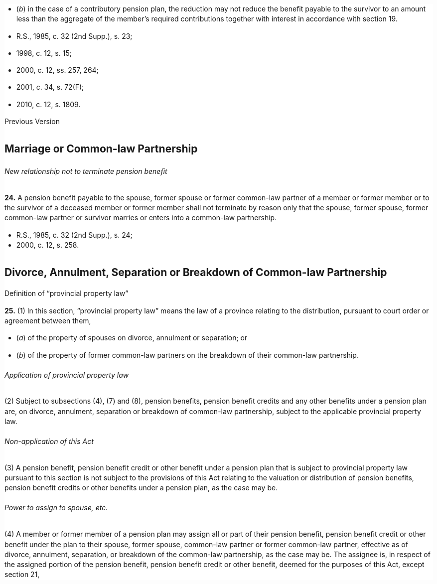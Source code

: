   * (_b_) in the case of a contributory pension plan, the reduction may not reduce the benefit payable to the survivor to an amount less than the aggregate of the member’s required contributions together with interest in accordance with section 19.

  * R.S., 1985, c. 32 (2nd Supp.), s. 23;
  * 1998, c. 12, s. 15;
  * 2000, c. 12, ss. 257, 264;
  * 2001, c. 34, s. 72(F);
  * 2010, c. 12, s. 1809.

Previous Version

## Marriage or Common-law Partnership

###### New relationship not to terminate pension benefit

**24.** A pension benefit payable to the spouse, former spouse or former common-law partner of a member or former member or to the survivor of a deceased member or former member shall not terminate by reason only that the spouse, former spouse, former common-law partner or survivor marries or enters into a common-law partnership.

  * R.S., 1985, c. 32 (2nd Supp.), s. 24;
  * 2000, c. 12, s. 258.

## Divorce, Annulment, Separation or Breakdown of Common-law Partnership

Definition of “provincial property law”

**25.** (1) In this section, “provincial property law” means the law of a province relating to the distribution, pursuant to court order or agreement between them,

  * (_a_) of the property of spouses on divorce, annulment or separation; or

  * (_b_) of the property of former common-law partners on the breakdown of their common-law partnership.

###### Application of provincial property law

(2) Subject to subsections (4), (7) and (8), pension benefits, pension benefit credits and any other benefits under a pension plan are, on divorce, annulment, separation or breakdown of common-law partnership, subject to the applicable provincial property law.

###### Non-application of this Act

(3) A pension benefit, pension benefit credit or other benefit under a pension plan that is subject to provincial property law pursuant to this section is not subject to the provisions of this Act relating to the valuation or distribution of pension benefits, pension benefit credits or other benefits under a pension plan, as the case may be.

###### Power to assign to spouse, etc.

(4) A member or former member of a pension plan may assign all or part of their pension benefit, pension benefit credit or other benefit under the plan to their spouse, former spouse, common-law partner or former common-law partner, effective as of divorce, annulment, separation, or breakdown of the common-law partnership, as the case may be. The assignee is, in respect of the assigned portion of the pension benefit, pension benefit credit or other benefit, deemed for the purposes of this Act, except section 21,
